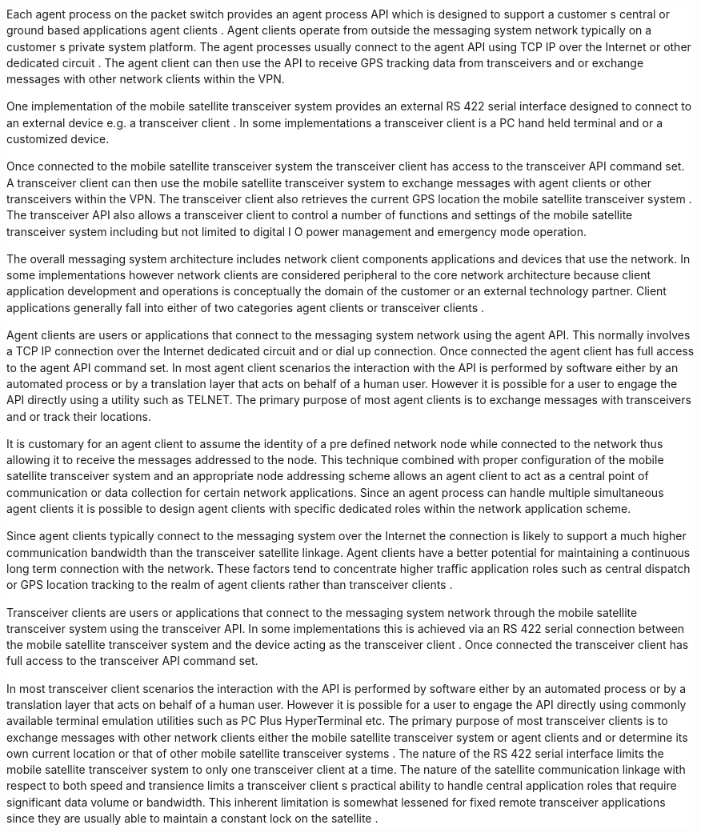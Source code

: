 Each agent process on the packet switch provides an agent process API which is designed to support a customer s central or ground based applications agent clients . Agent clients operate from outside the messaging system network typically on a customer s private system platform. The agent processes usually connect to the agent API using TCP IP over the Internet or other dedicated circuit . The agent client can then use the API to receive GPS tracking data from transceivers and or exchange messages with other network clients within the VPN.

One implementation of the mobile satellite transceiver system provides an external RS 422 serial interface designed to connect to an external device e.g. a transceiver client . In some implementations a transceiver client is a PC hand held terminal and or a customized device.

Once connected to the mobile satellite transceiver system the transceiver client has access to the transceiver API command set. A transceiver client can then use the mobile satellite transceiver system to exchange messages with agent clients or other transceivers within the VPN. The transceiver client also retrieves the current GPS location the mobile satellite transceiver system . The transceiver API also allows a transceiver client to control a number of functions and settings of the mobile satellite transceiver system including but not limited to digital I O power management and emergency mode operation.

The overall messaging system architecture includes network client components applications and devices that use the network. In some implementations however network clients are considered peripheral to the core network architecture because client application development and operations is conceptually the domain of the customer or an external technology partner. Client applications generally fall into either of two categories agent clients or transceiver clients .

Agent clients are users or applications that connect to the messaging system network using the agent API. This normally involves a TCP IP connection over the Internet dedicated circuit and or dial up connection. Once connected the agent client has full access to the agent API command set. In most agent client scenarios the interaction with the API is performed by software either by an automated process or by a translation layer that acts on behalf of a human user. However it is possible for a user to engage the API directly using a utility such as TELNET. The primary purpose of most agent clients is to exchange messages with transceivers and or track their locations.

It is customary for an agent client to assume the identity of a pre defined network node while connected to the network thus allowing it to receive the messages addressed to the node. This technique combined with proper configuration of the mobile satellite transceiver system and an appropriate node addressing scheme allows an agent client to act as a central point of communication or data collection for certain network applications. Since an agent process can handle multiple simultaneous agent clients it is possible to design agent clients with specific dedicated roles within the network application scheme.

Since agent clients typically connect to the messaging system over the Internet the connection is likely to support a much higher communication bandwidth than the transceiver satellite linkage. Agent clients have a better potential for maintaining a continuous long term connection with the network. These factors tend to concentrate higher traffic application roles such as central dispatch or GPS location tracking to the realm of agent clients rather than transceiver clients .

Transceiver clients are users or applications that connect to the messaging system network through the mobile satellite transceiver system using the transceiver API. In some implementations this is achieved via an RS 422 serial connection between the mobile satellite transceiver system and the device acting as the transceiver client . Once connected the transceiver client has full access to the transceiver API command set.

In most transceiver client scenarios the interaction with the API is performed by software either by an automated process or by a translation layer that acts on behalf of a human user. However it is possible for a user to engage the API directly using commonly available terminal emulation utilities such as PC Plus HyperTerminal etc. The primary purpose of most transceiver clients is to exchange messages with other network clients either the mobile satellite transceiver system or agent clients and or determine its own current location or that of other mobile satellite transceiver systems . The nature of the RS 422 serial interface limits the mobile satellite transceiver system to only one transceiver client at a time. The nature of the satellite communication linkage with respect to both speed and transience limits a transceiver client s practical ability to handle central application roles that require significant data volume or bandwidth. This inherent limitation is somewhat lessened for fixed remote transceiver applications since they are usually able to maintain a constant lock on the satellite .
